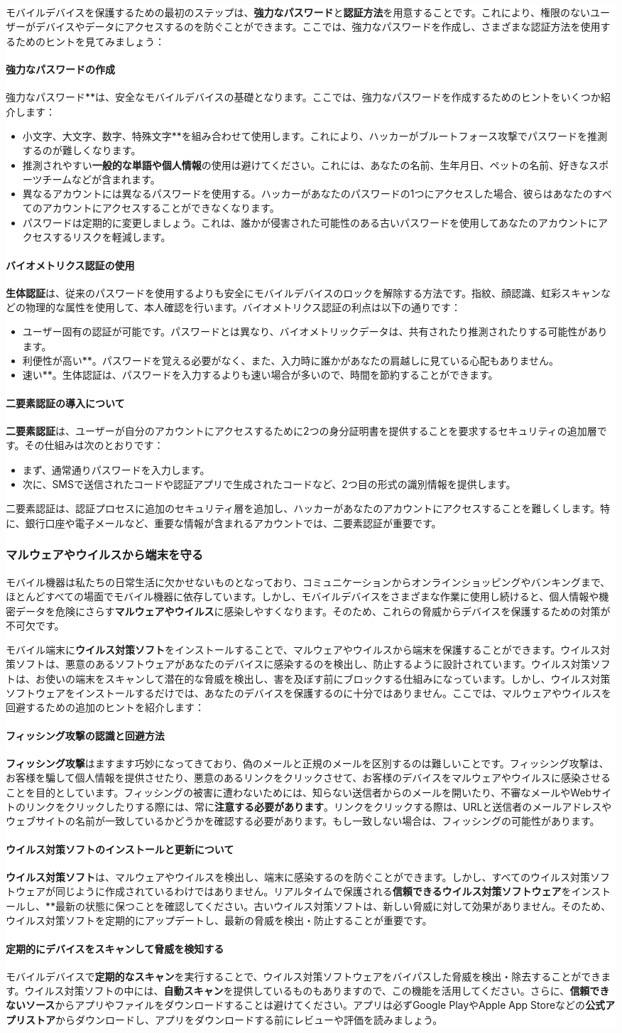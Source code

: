 モバイルデバイスを保護するための最初のステップは、**強力なパスワード**と**認証方法**を用意することです。これにより、権限のないユーザーがデバイスやデータにアクセスするのを防ぐことができます。ここでは、強力なパスワードを作成し、さまざまな認証方法を使用するためのヒントを見てみましょう：

#### 強力なパスワードの作成

強力なパスワード**は、安全なモバイルデバイスの基礎となります。ここでは、強力なパスワードを作成するためのヒントをいくつか紹介します：

- 小文字、大文字、数字、特殊文字**を組み合わせて使用します。これにより、ハッカーがブルートフォース攻撃でパスワードを推測するのが難しくなります。
- 推測されやすい**一般的な単語や個人情報**の使用は避けてください。これには、あなたの名前、生年月日、ペットの名前、好きなスポーツチームなどが含まれます。
- 異なるアカウントには異なるパスワードを使用する。ハッカーがあなたのパスワードの1つにアクセスした場合、彼らはあなたのすべてのアカウントにアクセスすることができなくなります。
- パスワードは定期的に変更しましょう。これは、誰かが侵害された可能性のある古いパスワードを使用してあなたのアカウントにアクセスするリスクを軽減します。

#### バイオメトリクス認証の使用

**生体認証**は、従来のパスワードを使用するよりも安全にモバイルデバイスのロックを解除する方法です。指紋、顔認識、虹彩スキャンなどの物理的な属性を使用して、本人確認を行います。バイオメトリクス認証の利点は以下の通りです：

- ユーザー固有の認証が可能です。パスワードとは異なり、バイオメトリックデータは、共有されたり推測されたりする可能性があります。
- 利便性が高い**。パスワードを覚える必要がなく、また、入力時に誰かがあなたの肩越しに見ている心配もありません。
- 速い**。生体認証は、パスワードを入力するよりも速い場合が多いので、時間を節約することができます。

#### 二要素認証の導入について

**二要素認証**は、ユーザーが自分のアカウントにアクセスするために2つの身分証明書を提供することを要求するセキュリティの追加層です。その仕組みは次のとおりです：

- まず、通常通りパスワードを入力します。
- 次に、SMSで送信されたコードや認証アプリで生成されたコードなど、2つ目の形式の識別情報を提供します。

二要素認証は、認証プロセスに追加のセキュリティ層を追加し、ハッカーがあなたのアカウントにアクセスすることを難しくします。特に、銀行口座や電子メールなど、重要な情報が含まれるアカウントでは、二要素認証が重要です。

### マルウェアやウイルスから端末を守る

モバイル機器は私たちの日常生活に欠かせないものとなっており、コミュニケーションからオンラインショッピングやバンキングまで、ほとんどすべての場面でモバイル機器に依存しています。しかし、モバイルデバイスをさまざまな作業に使用し続けると、個人情報や機密データを危険にさらす**マルウェアやウイルス**に感染しやすくなります。そのため、これらの脅威からデバイスを保護するための対策が不可欠です。

モバイル端末に**ウイルス対策ソフト**をインストールすることで、マルウェアやウイルスから端末を保護することができます。ウイルス対策ソフトは、悪意のあるソフトウェアがあなたのデバイスに感染するのを検出し、防止するように設計されています。ウイルス対策ソフトは、お使いの端末をスキャンして潜在的な脅威を検出し、害を及ぼす前にブロックする仕組みになっています。しかし、ウイルス対策ソフトウェアをインストールするだけでは、あなたのデバイスを保護するのに十分ではありません。ここでは、マルウェアやウイルスを回避するための追加のヒントを紹介します：

#### フィッシング攻撃の認識と回避方法

**フィッシング攻撃**はますます巧妙になってきており、偽のメールと正規のメールを区別するのは難しいことです。フィッシング攻撃は、お客様を騙して個人情報を提供させたり、悪意のあるリンクをクリックさせて、お客様のデバイスをマルウェアやウイルスに感染させることを目的としています。フィッシングの被害に遭わないためには、知らない送信者からのメールを開いたり、不審なメールやWebサイトのリンクをクリックしたりする際には、常に**注意する必要があります**。リンクをクリックする際は、URLと送信者のメールアドレスやウェブサイトの名前が一致しているかどうかを確認する必要があります。もし一致しない場合は、フィッシングの可能性があります。

#### ウイルス対策ソフトのインストールと更新について

**ウイルス対策ソフト**は、マルウェアやウイルスを検出し、端末に感染するのを防ぐことができます。しかし、すべてのウイルス対策ソフトウェアが同じように作成されているわけではありません。リアルタイムで保護される**信頼できるウイルス対策ソフトウェア**をインストールし、**最新の状態に保つことを確認してください。古いウイルス対策ソフトは、新しい脅威に対して効果がありません。そのため、ウイルス対策ソフトを定期的にアップデートし、最新の脅威を検出・防止することが重要です。

#### 定期的にデバイスをスキャンして脅威を検知する

モバイルデバイスで**定期的なスキャン**を実行することで、ウイルス対策ソフトウェアをバイパスした脅威を検出・除去することができます。ウイルス対策ソフトの中には、**自動スキャン**を提供しているものもありますので、この機能を活用してください。さらに、**信頼できないソース**からアプリやファイルをダウンロードすることは避けてください。アプリは必ずGoogle PlayやApple App Storeなどの**公式アプリストア**からダウンロードし、アプリをダウンロードする前にレビューや評価を読みましょう。
